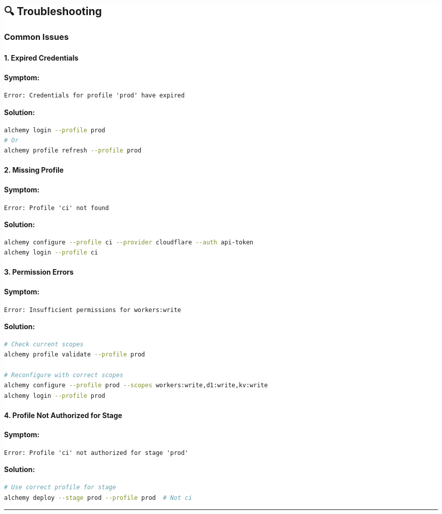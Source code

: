
## 🔍 Troubleshooting

### Common Issues

#### 1. Expired Credentials

**Symptom:**
```
Error: Credentials for profile 'prod' have expired
```

**Solution:**
```bash
alchemy login --profile prod
# Or
alchemy profile refresh --profile prod
```

#### 2. Missing Profile

**Symptom:**
```
Error: Profile 'ci' not found
```

**Solution:**
```bash
alchemy configure --profile ci --provider cloudflare --auth api-token
alchemy login --profile ci
```

#### 3. Permission Errors

**Symptom:**
```
Error: Insufficient permissions for workers:write
```

**Solution:**
```bash
# Check current scopes
alchemy profile validate --profile prod

# Reconfigure with correct scopes
alchemy configure --profile prod --scopes workers:write,d1:write,kv:write
alchemy login --profile prod
```

#### 4. Profile Not Authorized for Stage

**Symptom:**
```
Error: Profile 'ci' not authorized for stage 'prod'
```

**Solution:**
```bash
# Use correct profile for stage
alchemy deploy --stage prod --profile prod  # Not ci
```

---